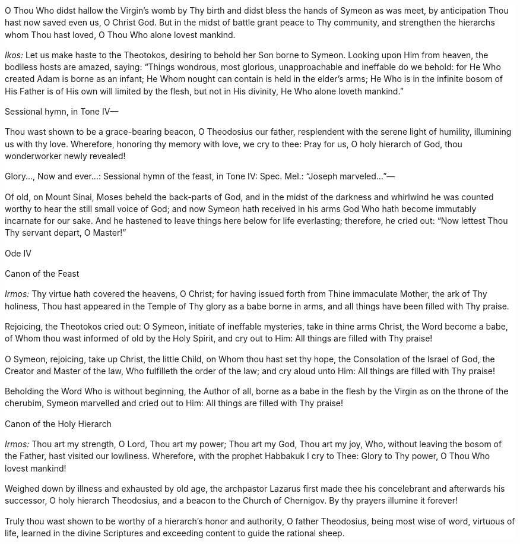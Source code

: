 O Thou Who didst hallow the Virgin’s womb by Thy birth and didst bless the hands of Symeon as was meet, by anticipation Thou hast now saved even us, O Christ God. But in the midst of battle grant peace to Thy community, and strengthen the hierarchs whom Thou hast loved, O Thou Who alone lovest mankind.

*Ikos:* Let us make haste to the Theotokos, desiring to behold her Son borne to Symeon. Looking upon Him from heaven, the bodiless hosts are amazed, saying: “Things wondrous, most glorious, unapproachable and ineffable do we behold: for He Who created Adam is borne as an infant; He Whom nought can contain is held in the elder’s arms; He Who is in the infinite bosom of His Father is of His own will limited by the flesh, but not in His divinity, He Who alone loveth mankind.”

Sessional hymn, in Tone IV—

Thou wast shown to be a grace-bearing beacon, O Theodosius our father, resplendent with the serene light of humility, illumining us with thy love. Wherefore, honoring thy memory with love, we cry to thee: Pray for us, O holy hierarch of God, thou wonderworker newly revealed!

Glory..., Now and ever...: Sessional hymn of the feast, in Tone IV: Spec. Mel.: “Joseph marveled…”—

Of old, on Mount Sinai, Moses beheld the back-parts of God, and in the midst of the darkness and whirlwind he was counted worthy to hear the still small voice of God; and now Symeon hath received in his arms God Who hath become immutably incarnate for our sake. And he hastened to leave things here below for life everlasting; therefore, he cried out: “Now lettest Thou Thy servant depart, O Master!”

Ode IV

Canon of the Feast

*Irmos:* Thy virtue hath covered the heavens, O Christ; for having issued forth from Thine immaculate Mother, the ark of Thy holiness, Thou hast appeared in the Temple of Thy glory as a babe borne in arms, and all things have been filled with Thy praise.

Rejoicing, the Theotokos cried out: O Symeon, initiate of ineffable mysteries, take in thine arms Christ, the Word become a babe, of Whom thou wast informed of old by the Holy Spirit, and cry out to Him: All things are filled with Thy praise!

O Symeon, rejoicing, take up Christ, the little Child, on Whom thou hast set thy hope, the Consolation of the Israel of God, the Creator and Master of the law, Who fulfilleth the order of the law; and cry aloud unto Him: All things are filled with Thy praise!

Beholding the Word Who is without beginning, the Author of all, borne as a babe in the flesh by the Virgin as on the throne of the cherubim, Symeon marvelled and cried out to Him: All things are filled with Thy praise!

Canon of the Holy Hierarch

*Irmos:* Thou art my strength, O Lord, Thou art my power; Thou art my God, Thou art my joy, Who, without leaving the bosom of the Father, hast visited our lowliness. Wherefore, with the prophet Habbakuk I cry to Thee: Glory to Thy power, O Thou Who lovest mankind!

Weighed down by illness and exhausted by old age, the archpastor Lazarus first made thee his concelebrant and afterwards his successor, O holy hierarch Theodosius, and a beacon to the Church of Chernigov. By thy prayers illumine it forever!

Truly thou wast shown to be worthy of a hierarch’s honor and authority, O father Theodosius, being most wise of word, virtuous of life, learned in the divine Scriptures and exceeding content to guide the rational sheep.
